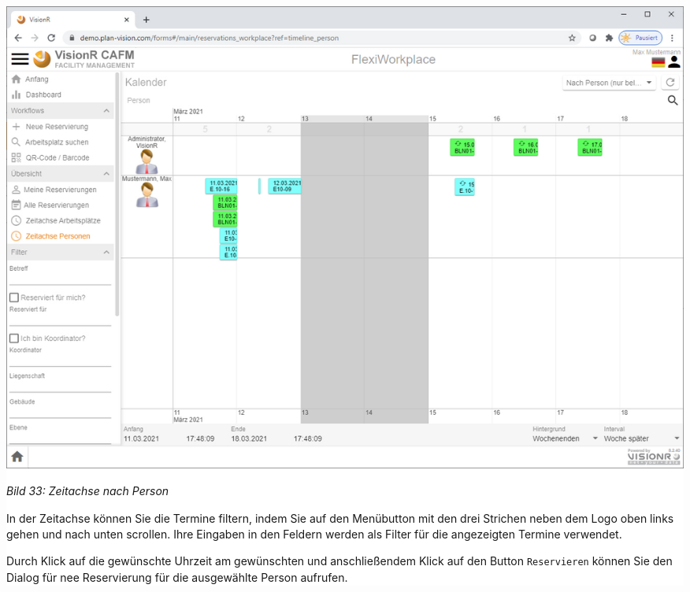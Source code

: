 ![Ergebnis Plan](_images/flexi-workplace-desktop/timeline-person.png)

*Bild 33: Zeitachse nach Person*

In der Zeitachse können Sie die Termine filtern, indem Sie auf den Menübutton mit den drei Strichen neben dem Logo oben links gehen und nach unten scrollen. Ihre Eingaben in den Feldern werden als Filter für die angezeigten Termine verwendet.

Durch Klick auf die  gewünschte Uhrzeit am gewünschten und anschließendem Klick auf den Button `Reservieren` können Sie den Dialog für nee Reservierung für die ausgewählte Person  aufrufen.
